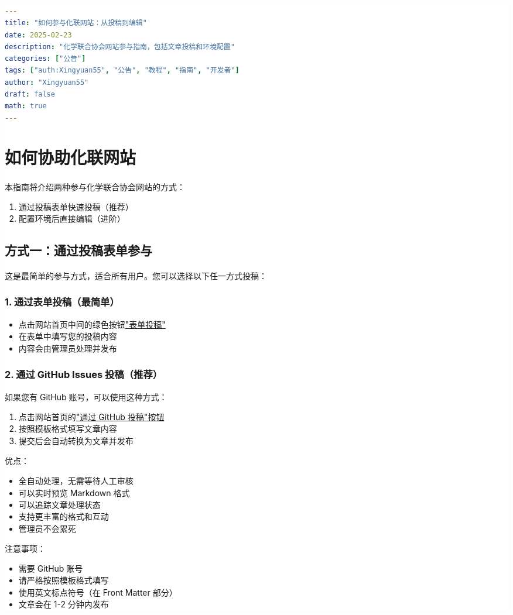 ```yaml
---
title: "如何参与化联网站：从投稿到编辑"
date: 2025-02-23
description: "化学联合协会网站参与指南，包括文章投稿和环境配置"
categories: ["公告"]
tags: ["auth:Xingyuan55", "公告", "教程", "指南", "开发者"]
author: "Xingyuan55"
draft: false
math: true
---
```


# 如何协助化联网站

本指南将介绍两种参与化学联合协会网站的方式：

1. 通过投稿表单快速投稿（推荐）
2. 配置环境后直接编辑（进阶）

## 方式一：通过投稿表单参与

这是最简单的参与方式，适合所有用户。您可以选择以下任一方式投稿：

### 1. 通过表单投稿（最简单）

- 点击网站首页中间的绿色按钮["表单投稿"](https://forms.office.com/Pages/ResponsePage.aspx?id=DQSIkWdsW0yxEjajBLZtrQAAAAAAAAAAAANAATF_HxZUMTA0NlZJMkgxSVA1SkxBQU0yWVg2V0RWUy4u)
- 在表单中填写您的投稿内容
- 内容会由管理员处理并发布

### 2. 通过 GitHub Issues 投稿（推荐）

如果您有 GitHub 账号，可以使用这种方式：

1. 点击网站首页的["通过 GitHub 投稿"按钮](https://github.com/ChemUAsso-CN/ChemUAsso-CN.github.io/issues/new?labels=article&template=article.md)
2. 按照模板格式填写文章内容
3. 提交后会自动转换为文章并发布

优点：

- 全自动处理，无需等待人工审核
- 可以实时预览 Markdown 格式
- 可以追踪文章处理状态
- 支持更丰富的格式和互动
- 管理员不会累死

注意事项：

- 需要 GitHub 账号
- 请严格按照模板格式填写
- 使用英文标点符号（在 Front Matter 部分）
- 文章会在 1-2 分钟内发布
